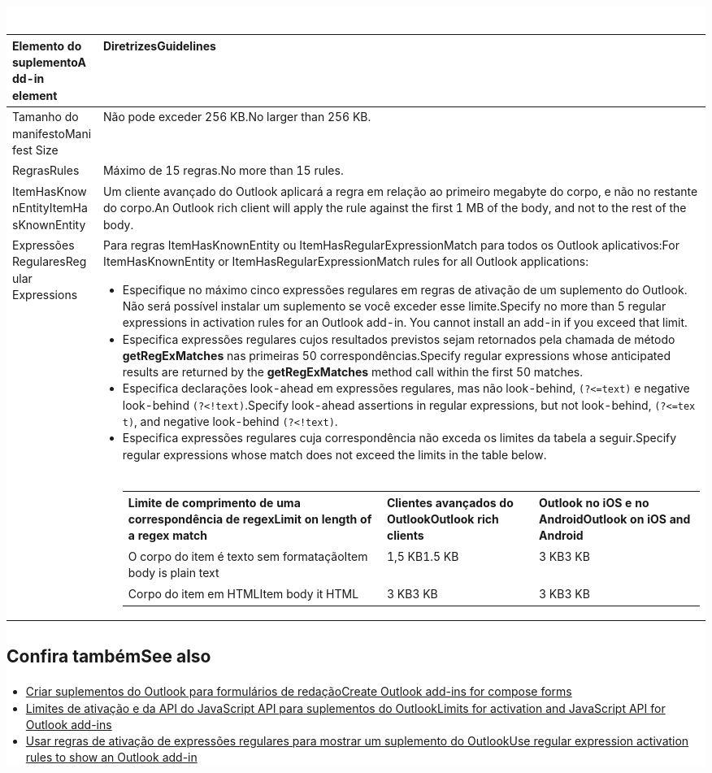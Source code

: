 <br/>

|<span data-ttu-id="6ba6e-207">**Elemento do suplemento**</span><span class="sxs-lookup"><span data-stu-id="6ba6e-207">**Add-in element**</span></span>|<span data-ttu-id="6ba6e-208">**Diretrizes**</span><span class="sxs-lookup"><span data-stu-id="6ba6e-208">**Guidelines**</span></span>|
|:-----|:-----|
|<span data-ttu-id="6ba6e-209">Tamanho do manifesto</span><span class="sxs-lookup"><span data-stu-id="6ba6e-209">Manifest Size</span></span>|<span data-ttu-id="6ba6e-210">Não pode exceder 256 KB.</span><span class="sxs-lookup"><span data-stu-id="6ba6e-210">No larger than 256 KB.</span></span>|
|<span data-ttu-id="6ba6e-211">Regras</span><span class="sxs-lookup"><span data-stu-id="6ba6e-211">Rules</span></span>|<span data-ttu-id="6ba6e-212">Máximo de 15 regras.</span><span class="sxs-lookup"><span data-stu-id="6ba6e-212">No more than 15 rules.</span></span>|
|<span data-ttu-id="6ba6e-213">ItemHasKnownEntity</span><span class="sxs-lookup"><span data-stu-id="6ba6e-213">ItemHasKnownEntity</span></span>|<span data-ttu-id="6ba6e-214">Um cliente avançado do Outlook aplicará a regra em relação ao primeiro megabyte do corpo, e não no restante do corpo.</span><span class="sxs-lookup"><span data-stu-id="6ba6e-214">An Outlook rich client will apply the rule against the first 1 MB of the body, and not to the rest of the body.</span></span>|
|<span data-ttu-id="6ba6e-215">Expressões Regulares</span><span class="sxs-lookup"><span data-stu-id="6ba6e-215">Regular Expressions</span></span>|<span data-ttu-id="6ba6e-216">Para regras ItemHasKnownEntity ou ItemHasRegularExpressionMatch para todos os Outlook aplicativos:</span><span class="sxs-lookup"><span data-stu-id="6ba6e-216">For ItemHasKnownEntity or ItemHasRegularExpressionMatch rules for all Outlook applications:</span></span><br><ul><li><span data-ttu-id="6ba6e-p120">Especifique no máximo cinco expressões regulares em regras de ativação de um suplemento do Outlook. Não será possível instalar um suplemento se você exceder esse limite.</span><span class="sxs-lookup"><span data-stu-id="6ba6e-p120">Specify no more than 5 regular expressions in activation rules for an Outlook add-in. You cannot install an add-in if you exceed that limit.</span></span></li><li><span data-ttu-id="6ba6e-219">Especifica expressões regulares cujos resultados previstos sejam retornados pela chamada de método <b>getRegExMatches</b> nas primeiras 50 correspondências.</span><span class="sxs-lookup"><span data-stu-id="6ba6e-219">Specify regular expressions whose anticipated results are returned by the <b>getRegExMatches</b> method call within the first 50 matches.</span></span> </li><li><span data-ttu-id="6ba6e-220">Especifica declarações look-ahead em expressões regulares, mas não look-behind, `(?<=text)` e negative look-behind `(?<!text)`.</span><span class="sxs-lookup"><span data-stu-id="6ba6e-220">Specify look-ahead assertions in regular expressions, but not look-behind, `(?<=text)`, and negative look-behind `(?<!text)`.</span></span></li><li><span data-ttu-id="6ba6e-221">Especifica expressões regulares cuja correspondência não exceda os limites da tabela a seguir.</span><span class="sxs-lookup"><span data-stu-id="6ba6e-221">Specify regular expressions whose match does not exceed the limits in the table below.</span></span><br/><br/><table><tr><th><span data-ttu-id="6ba6e-222">Limite de comprimento de uma correspondência de regex</span><span class="sxs-lookup"><span data-stu-id="6ba6e-222">Limit on length of a regex match</span></span></th><th><span data-ttu-id="6ba6e-223">Clientes avançados do Outlook</span><span class="sxs-lookup"><span data-stu-id="6ba6e-223">Outlook rich clients</span></span></th><th><span data-ttu-id="6ba6e-224">Outlook no iOS e no Android</span><span class="sxs-lookup"><span data-stu-id="6ba6e-224">Outlook on iOS and Android</span></span></th></tr><tr><td><span data-ttu-id="6ba6e-225">O corpo do item é texto sem formatação</span><span class="sxs-lookup"><span data-stu-id="6ba6e-225">Item body is plain text</span></span></td><td><span data-ttu-id="6ba6e-226">1,5 KB</span><span class="sxs-lookup"><span data-stu-id="6ba6e-226">1.5 KB</span></span></td><td><span data-ttu-id="6ba6e-227">3 KB</span><span class="sxs-lookup"><span data-stu-id="6ba6e-227">3 KB</span></span></td></tr><tr><td><span data-ttu-id="6ba6e-228">Corpo do item em HTML</span><span class="sxs-lookup"><span data-stu-id="6ba6e-228">Item body it HTML</span></span></td><td><span data-ttu-id="6ba6e-229">3 KB</span><span class="sxs-lookup"><span data-stu-id="6ba6e-229">3 KB</span></span></td><td><span data-ttu-id="6ba6e-230">3 KB</span><span class="sxs-lookup"><span data-stu-id="6ba6e-230">3 KB</span></span></td></tr></table>|

## <a name="see-also"></a><span data-ttu-id="6ba6e-231">Confira também</span><span class="sxs-lookup"><span data-stu-id="6ba6e-231">See also</span></span>

- [<span data-ttu-id="6ba6e-232">Criar suplementos do Outlook para formulários de redação</span><span class="sxs-lookup"><span data-stu-id="6ba6e-232">Create Outlook add-ins for compose forms</span></span>](compose-scenario.md)
- [<span data-ttu-id="6ba6e-233">Limites de ativação e da API do JavaScript API para suplementos do Outlook</span><span class="sxs-lookup"><span data-stu-id="6ba6e-233">Limits for activation and JavaScript API for Outlook add-ins</span></span>](limits-for-activation-and-javascript-api-for-outlook-add-ins.md)
- [<span data-ttu-id="6ba6e-234">Usar regras de ativação de expressões regulares para mostrar um suplemento do Outlook</span><span class="sxs-lookup"><span data-stu-id="6ba6e-234">Use regular expression activation rules to show an Outlook add-in</span></span>](use-regular-expressions-to-show-an-outlook-add-in.md)